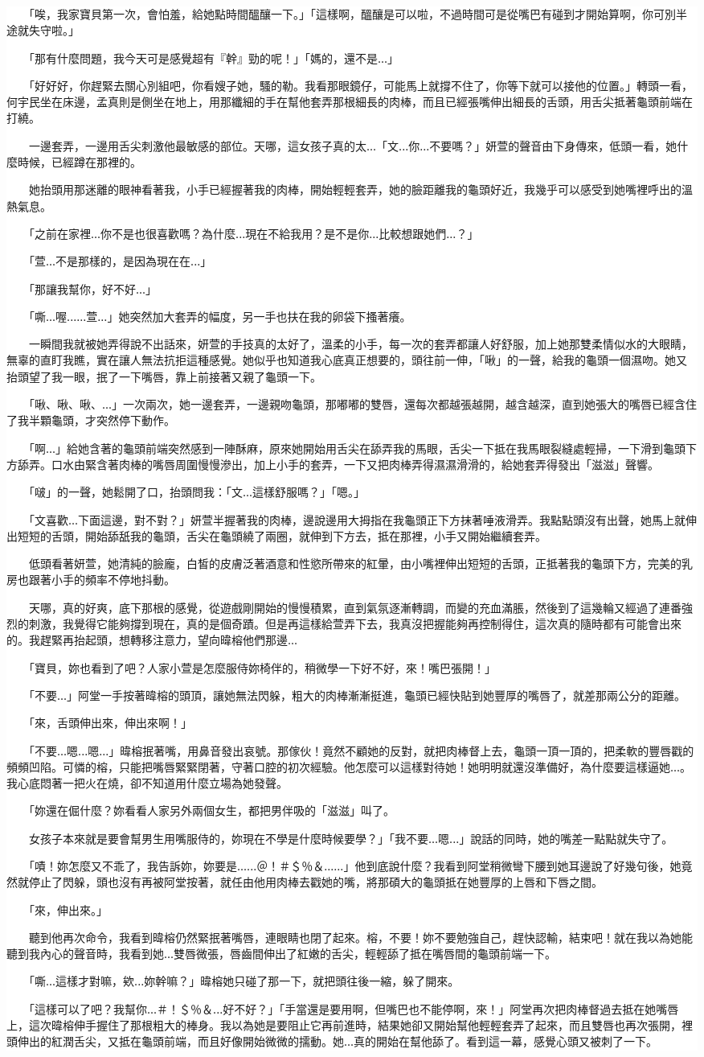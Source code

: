 　　「唉，我家寶貝第一次，會怕羞，給她點時間醞釀一下。」「這樣啊，醞釀是可以啦，不過時間可是從嘴巴有碰到才開始算啊，你可別半途就失守啦。」

　　「那有什麼問題，我今天可是感覺超有『幹』勁的呢！」「媽的，還不是...」

　　「好好好，你趕緊去關心別組吧，你看嫂子她，騷的勒。我看那眼鏡仔，可能馬上就撐不住了，你等下就可以接他的位置。」轉頭一看，何宇民坐在床邊，孟真則是側坐在地上，用那纖細的手在幫他套弄那根細長的肉棒，而且已經張嘴伸出細長的舌頭，用舌尖抵著龜頭前端在打繞。

　　一邊套弄，一邊用舌尖刺激他最敏感的部位。天哪，這女孩子真的太...「文...你...不要嗎？」妍萱的聲音由下身傳來，低頭一看，她什麼時候，已經蹲在那裡的。

　　她抬頭用那迷離的眼神看著我，小手已經握著我的肉棒，開始輕輕套弄，她的臉距離我的龜頭好近，我幾乎可以感受到她嘴裡呼出的溫熱氣息。

　　「之前在家裡...你不是也很喜歡嗎？為什麼...現在不給我用？是不是你...比較想跟她們...？」

　　「萱...不是那樣的，是因為現在在...」

　　「那讓我幫你，好不好...」

　　「嘶...喔......萱...」她突然加大套弄的幅度，另一手也扶在我的卵袋下搔著癢。

　　一瞬間我就被她弄得說不出話來，妍萱的手技真的太好了，溫柔的小手，每一次的套弄都讓人好舒服，加上她那雙柔情似水的大眼睛，無辜的直盯我瞧，實在讓人無法抗拒這種感覺。她似乎也知道我心底真正想要的，頭往前一伸，「啾」的一聲，給我的龜頭一個濕吻。她又抬頭望了我一眼，抿了一下嘴唇，靠上前接著又親了龜頭一下。

　　「啾、啾、啾、...」一次兩次，她一邊套弄，一邊親吻龜頭，那嘟嘟的雙唇，還每次都越張越開，越含越深，直到她張大的嘴唇已經含住了我半顆龜頭，才突然停下動作。

　　「啊...」給她含著的龜頭前端突然感到一陣酥麻，原來她開始用舌尖在舔弄我的馬眼，舌尖一下抵在我馬眼裂縫處輕掃，一下滑到龜頭下方舔弄。口水由緊含著肉棒的嘴唇周圍慢慢滲出，加上小手的套弄，一下又把肉棒弄得濕濕滑滑的，給她套弄得發出「滋滋」聲響。

　　「啵」的一聲，她鬆開了口，抬頭問我：「文...這樣舒服嗎？」「嗯。」

　　「文喜歡...下面這邊，對不對？」妍萱半握著我的肉棒，邊說邊用大拇指在我龜頭正下方抹著唾液滑弄。我點點頭沒有出聲，她馬上就伸出短短的舌頭，開始舔舐我的龜頭，舌尖在龜頭繞了兩圈，就伸到下方去，抵在那裡，小手又開始繼續套弄。

　　低頭看著妍萱，她清純的臉龐，白皙的皮膚泛著酒意和性慾所帶來的紅暈，由小嘴裡伸出短短的舌頭，正抵著我的龜頭下方，完美的乳房也跟著小手的頻率不停地抖動。

　　天哪，真的好爽，底下那根的感覺，從遊戲剛開始的慢慢積累，直到氣氛逐漸轉調，而變的充血滿脹，然後到了這幾輪又經過了連番強烈的刺激，我覺得它能夠撐到現在，真的是個奇蹟。但是再這樣給萱弄下去，我真沒把握能夠再控制得住，這次真的隨時都有可能會出來的。我趕緊再抬起頭，想轉移注意力，望向暐榕他們那邊...

　　「寶貝，妳也看到了吧？人家小萱是怎麼服侍妳椅伴的，稍微學一下好不好，來！嘴巴張開！」

　　「不要...」阿堂一手按著暐榕的頭頂，讓她無法閃躲，粗大的肉棒漸漸挺進，龜頭已經快貼到她豐厚的嘴唇了，就差那兩公分的距離。

　　「來，舌頭伸出來，伸出來啊！」

　　「不要...嗯...嗯...」暐榕抿著嘴，用鼻音發出哀號。那傢伙！竟然不顧她的反對，就把肉棒督上去，龜頭一頂一頂的，把柔軟的豐唇戳的頻頻凹陷。可憐的榕，只能把嘴唇緊緊閉著，守著口腔的初次經驗。他怎麼可以這樣對待她！她明明就還沒準備好，為什麼要這樣逼她...。我心底悶著一把火在燒，卻不知道用什麼立場為她發聲。

　　「妳還在倔什麼？妳看看人家另外兩個女生，都把男伴吸的「滋滋」叫了。

　　女孩子本來就是要會幫男生用嘴服侍的，妳現在不學是什麼時候要學？」「我不要...嗯...」說話的同時，她的嘴差一點點就失守了。

　　「嘖！妳怎麼又不乖了，我告訴妳，妳要是......＠！＃＄％＆......」他到底說什麼？我看到阿堂稍微彎下腰到她耳邊說了好幾句後，她竟然就停止了閃躲，頭也沒有再被阿堂按著，就任由他用肉棒去戳她的嘴，將那碩大的龜頭抵在她豐厚的上唇和下唇之間。

　　「來，伸出來。」

　　聽到他再次命令，我看到暐榕仍然緊抿著嘴唇，連眼睛也閉了起來。榕，不要！妳不要勉強自己，趕快認輸，結束吧！就在我以為她能聽到我內心的聲音時，我看到她...雙唇微張，唇齒間伸出了紅嫩的舌尖，輕輕舔了抵在嘴唇間的龜頭前端一下。

　　「嘶...這樣才對嘛，欸...妳幹嘛？」暐榕她只碰了那一下，就把頭往後一縮，躲了開來。

　　「這樣可以了吧？我幫你...＃！＄％＆...好不好？」「手當還是要用啊，但嘴巴也不能停啊，來！」阿堂再次把肉棒督過去抵在她嘴唇上，這次暐榕伸手握住了那根粗大的棒身。我以為她是要阻止它再前進時，結果她卻又開始幫他輕輕套弄了起來，而且雙唇也再次張開，裡頭伸出的紅潤舌尖，又抵在龜頭前端，而且好像開始微微的擩動。她...真的開始在幫他舔了。看到這一幕，感覺心頭又被刺了一下。
